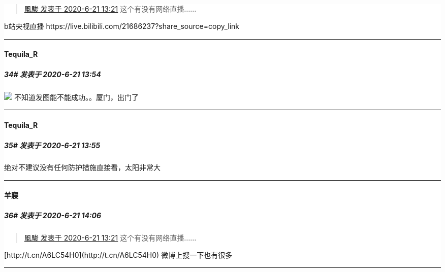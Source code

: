 

<blockquote><a href="httphttps://bbs.saraba1st.com/2b/forum.php?mod=redirect&amp;goto=findpost&amp;pid=47888873&amp;ptid=1943080" target="_blank">風駿 发表于 2020-6-21 13:21</a>
这个有没有网络直播……</blockquote>
b站央视直播
https://live.bilibili.com/21686237?share_source=copy_link







*****

####  Tequila_R  
##### 34#       发表于 2020-6-21 13:54



<img src="https://p.sda1.dev/0/d6e0dad6219f1d9b7d9e9ece5d6c0d51/IMG_0F9DF85B86C09FFCEEEDA1E848BF6876.jpeg" referrerpolicy="no-referrer">
不知道发图能不能成功。。厦门，出门了







*****

####  Tequila_R  
##### 35#       发表于 2020-6-21 13:55




绝对不建议没有任何防护措施直接看，太阳非常大







*****

####  羊寢  
##### 36#       发表于 2020-6-21 14:06



<blockquote><a href="httphttps://bbs.saraba1st.com/2b/forum.php?mod=redirect&amp;goto=findpost&amp;pid=47888873&amp;ptid=1943080" target="_blank">風駿 发表于 2020-6-21 13:21</a>
这个有没有网络直播……</blockquote>
[http://t.cn/A6LC54H0](http://t.cn/A6LC54H0)
微博上搜一下也有很多







*****
